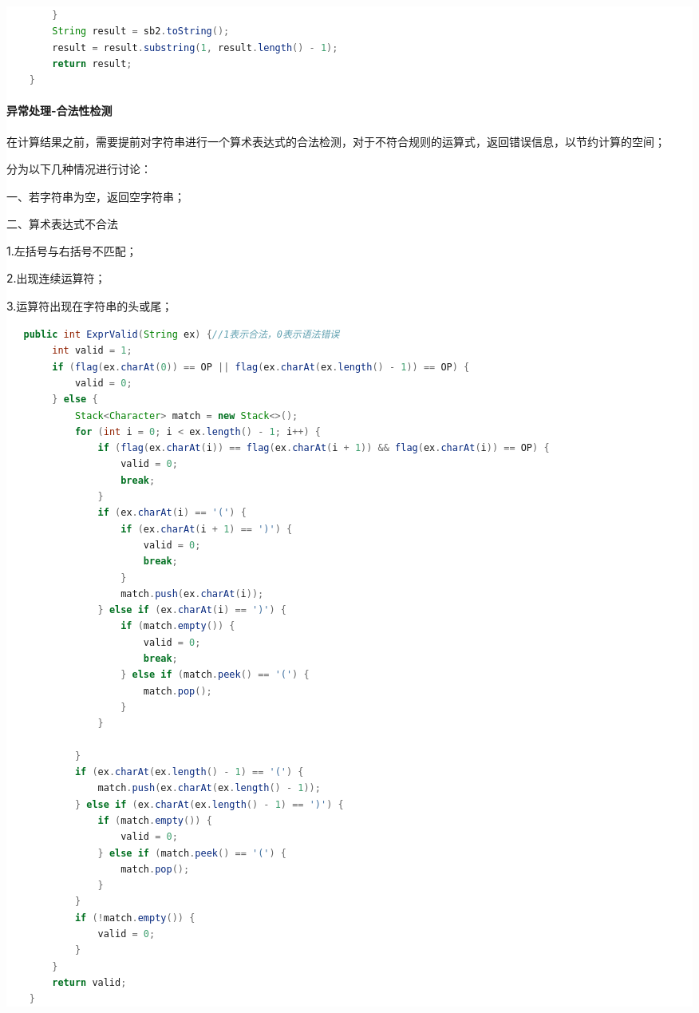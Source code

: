 ```java
        }
        String result = sb2.toString();
        result = result.substring(1, result.length() - 1);
        return result;
    }

```

#### 异常处理-合法性检测

在计算结果之前，需要提前对字符串进行一个算术表达式的合法检测，对于不符合规则的运算式，返回错误信息，以节约计算的空间；

分为以下几种情况进行讨论：

一、若字符串为空，返回空字符串；

二、算术表达式不合法

1.左括号与右括号不匹配；

2.出现连续运算符；

3.运算符出现在字符串的头或尾；

```java
   public int ExprValid(String ex) {//1表示合法，0表示语法错误
        int valid = 1;
        if (flag(ex.charAt(0)) == OP || flag(ex.charAt(ex.length() - 1)) == OP) {
            valid = 0;
        } else {
            Stack<Character> match = new Stack<>();
            for (int i = 0; i < ex.length() - 1; i++) {
                if (flag(ex.charAt(i)) == flag(ex.charAt(i + 1)) && flag(ex.charAt(i)) == OP) {
                    valid = 0;
                    break;
                }
                if (ex.charAt(i) == '(') {
                    if (ex.charAt(i + 1) == ')') {
                        valid = 0;
                        break;
                    }
                    match.push(ex.charAt(i));
                } else if (ex.charAt(i) == ')') {
                    if (match.empty()) {
                        valid = 0;
                        break;
                    } else if (match.peek() == '(') {
                        match.pop();
                    }
                }

            }
            if (ex.charAt(ex.length() - 1) == '(') {
                match.push(ex.charAt(ex.length() - 1));
            } else if (ex.charAt(ex.length() - 1) == ')') {
                if (match.empty()) {
                    valid = 0;
                } else if (match.peek() == '(') {
                    match.pop();
                }
            }
            if (!match.empty()) {
                valid = 0;
            }
        }
        return valid;
    }
```